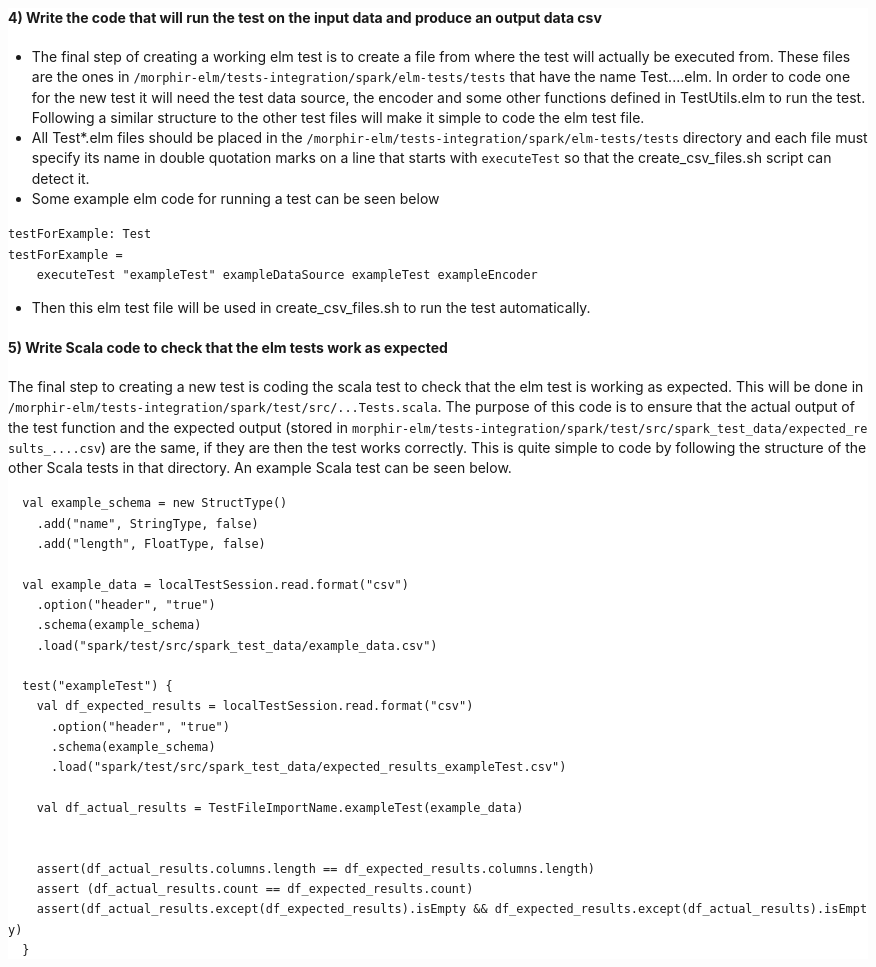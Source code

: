 #### 4) Write the code that will run the test on the input data and produce an output data csv

- The final step of creating a working elm test is to create a file from where the test will actually be executed from. These files are the ones in `/morphir-elm/tests-integration/spark/elm-tests/tests` that have the name Test....elm. In order to code one for the new test it will need the test data source, the encoder and some other functions defined in TestUtils.elm to run the test. Following a similar structure to the other test files will make it simple to code the elm test file. 
- All Test*.elm files should be placed in the `/morphir-elm/tests-integration/spark/elm-tests/tests` directory and each file must specify its name in double quotation marks on a line that starts with `executeTest` so that the create_csv_files.sh script can detect it.
- Some example elm code for running a test can be seen below
```
testForExample: Test
testForExample =
    executeTest "exampleTest" exampleDataSource exampleTest exampleEncoder
```

- Then this elm test file will be used in create_csv_files.sh to run the test automatically.

#### 5) Write Scala code to check that the elm tests work as expected

The final step to creating a new test is coding the scala test to check that the elm test is working as expected. This will be done in `/morphir-elm/tests-integration/spark/test/src/...Tests.scala`. The purpose of this code is to ensure that the actual output of the test function and the expected output (stored in `morphir-elm/tests-integration/spark/test/src/spark_test_data/expected_results_....csv`) are the same, if they are then the test works correctly. This is quite simple to code by following the structure of the other Scala tests in that directory. An example Scala test can be seen below.
```
  val example_schema = new StructType()
    .add("name", StringType, false)
    .add("length", FloatType, false)

  val example_data = localTestSession.read.format("csv")
    .option("header", "true")
    .schema(example_schema)
    .load("spark/test/src/spark_test_data/example_data.csv")

  test("exampleTest") {
    val df_expected_results = localTestSession.read.format("csv")
      .option("header", "true")
      .schema(example_schema)
      .load("spark/test/src/spark_test_data/expected_results_exampleTest.csv")
    
    val df_actual_results = TestFileImportName.exampleTest(example_data)


    assert(df_actual_results.columns.length == df_expected_results.columns.length)
    assert (df_actual_results.count == df_expected_results.count)
    assert(df_actual_results.except(df_expected_results).isEmpty && df_expected_results.except(df_actual_results).isEmpty)
  }
```

